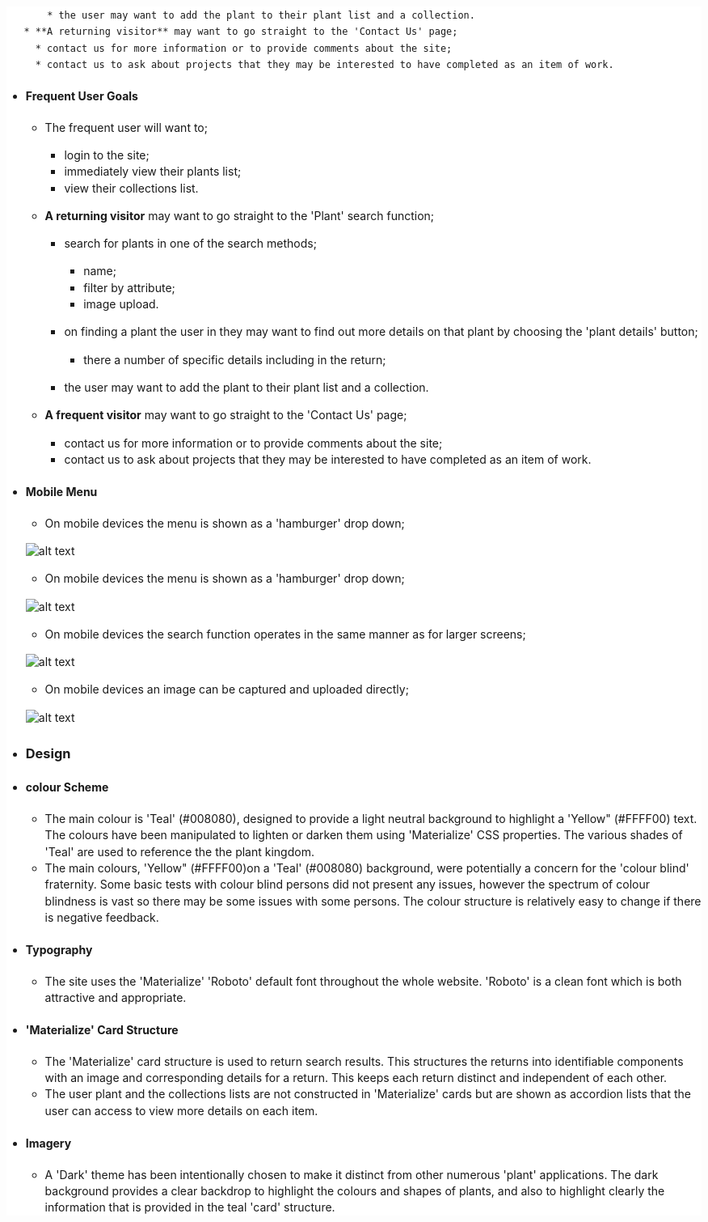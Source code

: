            * the user may want to add the plant to their plant list and a collection.
       * **A returning visitor** may want to go straight to the 'Contact Us' page;
         * contact us for more information or to provide comments about the site;
         * contact us to ask about projects that they may be interested to have completed as an item of work.

   *   #### Frequent User Goals
       * The frequent user will want to;
         * login to the site;
         * immediately view their plants list;
         * view their collections list.
       * **A returning visitor** may want to go straight to the 'Plant' search function;

           * search for plants in one of the search methods;
             * name;
             * filter by attribute;
             * image upload.
           * on finding a plant the user in they may want to find out more details on that plant by choosing the 'plant details' button;
             * there a number of specific details including in the return;

           * the user may want to add the plant to their plant list and a collection.
       * **A frequent visitor** may want to go straight to the 'Contact Us' page;
         * contact us for more information or to provide comments about the site;
         * contact us to ask about projects that they may be interested to have completed as an item of work.

   *   #### Mobile Menu
         * On mobile devices the menu is shown as a 'hamburger' drop down;

         ![alt text](https://github.com/Readri205/MS3_Plant_Manager/blob/master/static/images/readme/app_mobile.png?raw= "Mobile")

         * On mobile devices the menu is shown as a 'hamburger' drop down;

         ![alt text](https://github.com/Readri205/MS3_Plant_Manager/blob/master/static/images/readme/app_mobilemenu.png?raw= "Mobile Menu")

         * On mobile devices the search function operates in the same manner as for larger screens;

         ![alt text](https://github.com/Readri205/MS3_Plant_Manager/blob/master/static/images/readme/app_mobilesearch.png?raw= "Mobile Search")

         * On mobile devices an image can be captured and uploaded directly;

         ![alt text](https://github.com/Readri205/MS3_Plant_Manager/blob/master/static/images/readme/app_capture.png?raw= "Mobile Capture")

 *   ### Design
   *   #### colour Scheme
       * The main colour is 'Teal' (#008080), designed to provide a light neutral background to highlight a 'Yellow" (#FFFF00) text. The colours have been manipulated to lighten or darken them using 'Materialize' CSS properties. The various shades of 'Teal' are used to reference the the plant kingdom.
       * The main colours, 'Yellow" (#FFFF00)on a 'Teal' (#008080) background, were potentially a concern for the 'colour blind' fraternity. Some basic tests with colour blind persons did not present any issues, however the spectrum of colour blindness is vast so there may be some issues with some persons. The colour structure is relatively easy to change if there is negative feedback.
   *   #### Typography
       * The site uses the 'Materialize' 'Roboto' default font throughout the whole website. 'Roboto' is a clean font which is both attractive and appropriate.
   *   #### 'Materialize' Card Structure
       * The 'Materialize' card structure is used to return search results. This structures the returns into identifiable components with an image and corresponding details for a return. This keeps each return distinct and independent of each other.
       * The user plant and the collections lists are not constructed in 'Materialize' cards but are shown as accordion lists that the user can access to view more details on each item.
   *   #### Imagery
       * A 'Dark' theme has been intentionally chosen to make it distinct from other numerous 'plant' applications. The dark background provides a clear backdrop to highlight the colours and shapes of plants, and also to highlight clearly the information that is provided in the teal 'card' structure.